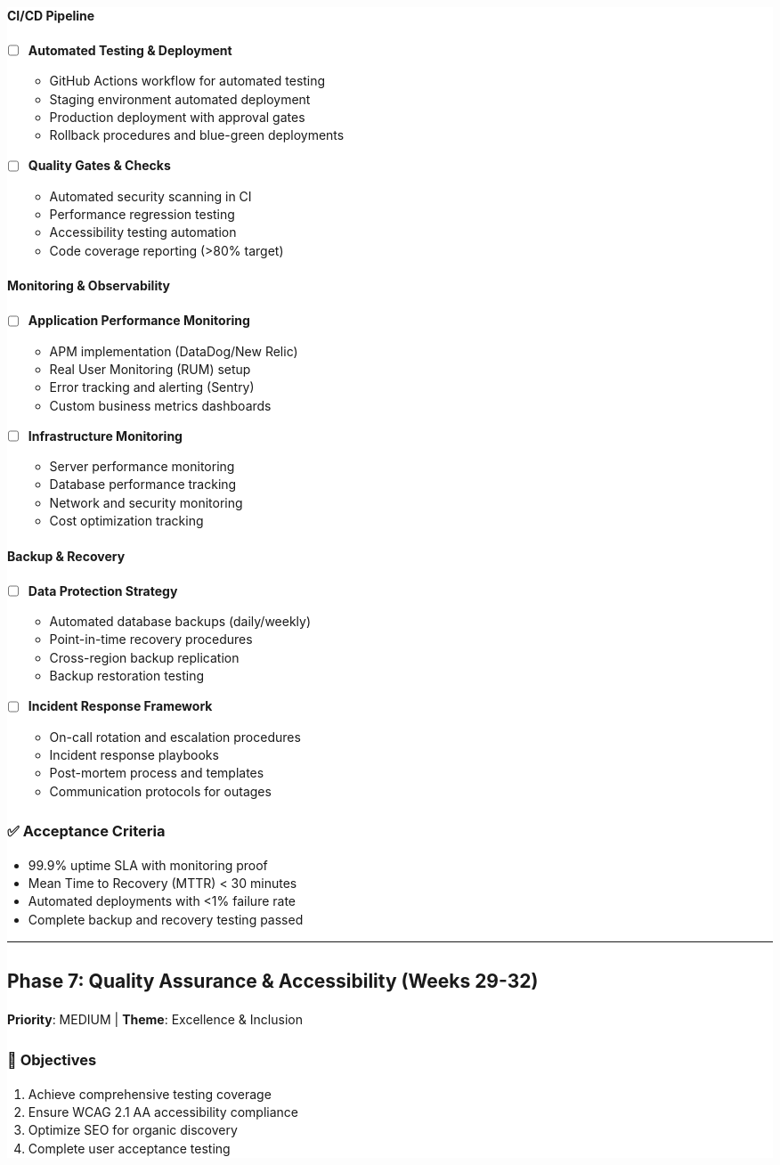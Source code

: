 #### CI/CD Pipeline
- [ ] **Automated Testing & Deployment**
  - GitHub Actions workflow for automated testing
  - Staging environment automated deployment
  - Production deployment with approval gates
  - Rollback procedures and blue-green deployments

- [ ] **Quality Gates & Checks**
  - Automated security scanning in CI
  - Performance regression testing
  - Accessibility testing automation
  - Code coverage reporting (>80% target)

#### Monitoring & Observability
- [ ] **Application Performance Monitoring**
  - APM implementation (DataDog/New Relic)
  - Real User Monitoring (RUM) setup
  - Error tracking and alerting (Sentry)
  - Custom business metrics dashboards

- [ ] **Infrastructure Monitoring**
  - Server performance monitoring
  - Database performance tracking
  - Network and security monitoring
  - Cost optimization tracking

#### Backup & Recovery
- [ ] **Data Protection Strategy**
  - Automated database backups (daily/weekly)
  - Point-in-time recovery procedures
  - Cross-region backup replication
  - Backup restoration testing

- [ ] **Incident Response Framework**
  - On-call rotation and escalation procedures
  - Incident response playbooks
  - Post-mortem process and templates
  - Communication protocols for outages

### ✅ **Acceptance Criteria**
- 99.9% uptime SLA with monitoring proof
- Mean Time to Recovery (MTTR) < 30 minutes
- Automated deployments with <1% failure rate
- Complete backup and recovery testing passed

---

## Phase 7: Quality Assurance & Accessibility (Weeks 29-32)
**Priority**: MEDIUM | **Theme**: Excellence & Inclusion

### 🎯 **Objectives**
1. Achieve comprehensive testing coverage
2. Ensure WCAG 2.1 AA accessibility compliance
3. Optimize SEO for organic discovery
4. Complete user acceptance testing
